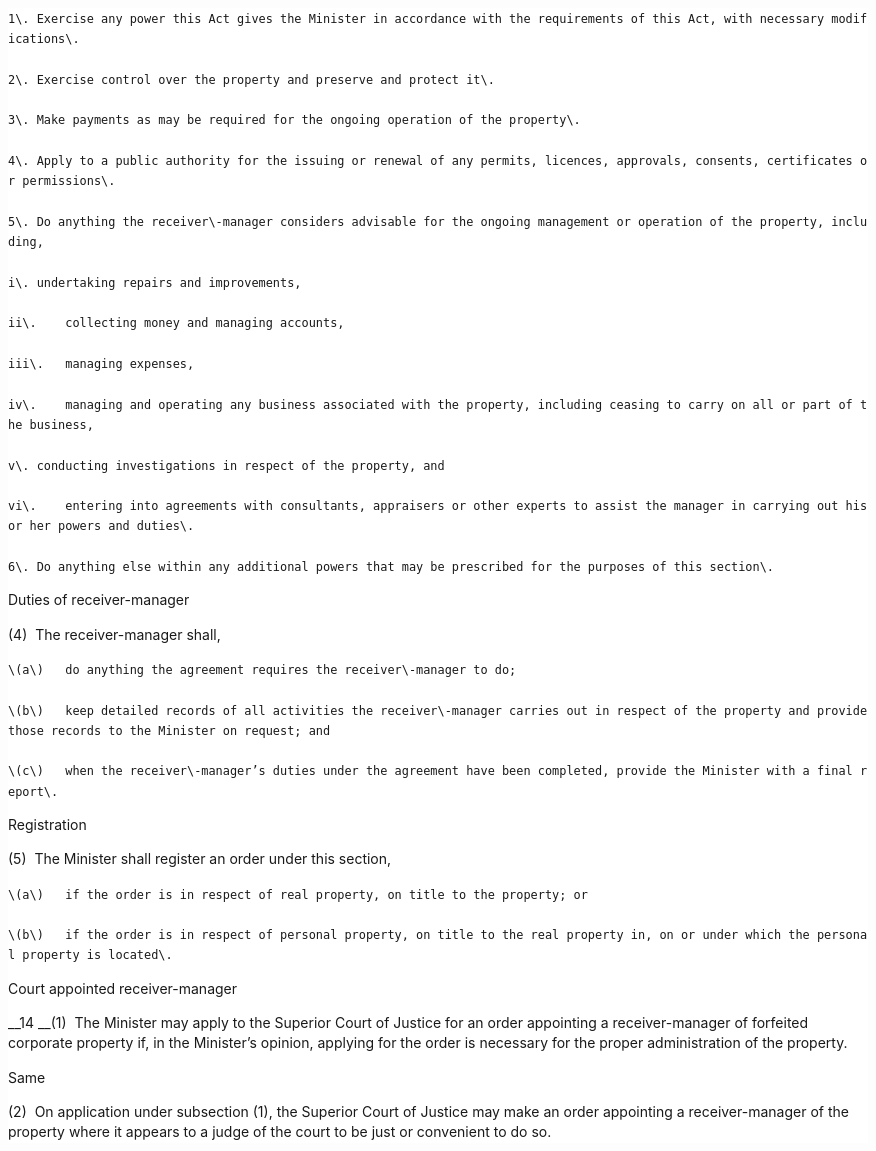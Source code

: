 	1\.	Exercise any power this Act gives the Minister in accordance with the requirements of this Act, with necessary modifications\.

	2\.	Exercise control over the property and preserve and protect it\.

	3\.	Make payments as may be required for the ongoing operation of the property\.

	4\.	Apply to a public authority for the issuing or renewal of any permits, licences, approvals, consents, certificates or permissions\.

	5\.	Do anything the receiver\-manager considers advisable for the ongoing management or operation of the property, including,

	i\.	undertaking repairs and improvements,

	ii\.	collecting money and managing accounts,

	iii\.	managing expenses,

	iv\.	managing and operating any business associated with the property, including ceasing to carry on all or part of the business,

	v\.	conducting investigations in respect of the property, and

	vi\.	entering into agreements with consultants, appraisers or other experts to assist the manager in carrying out his or her powers and duties\.

	6\.	Do anything else within any additional powers that may be prescribed for the purposes of this section\.

Duties of receiver\-manager

\(4\)  The receiver\-manager shall,

	\(a\)	do anything the agreement requires the receiver\-manager to do;

	\(b\)	keep detailed records of all activities the receiver\-manager carries out in respect of the property and provide those records to the Minister on request; and

	\(c\)	when the receiver\-manager’s duties under the agreement have been completed, provide the Minister with a final report\.

Registration

\(5\)  The Minister shall register an order under this section,

	\(a\)	if the order is in respect of real property, on title to the property; or

	\(b\)	if the order is in respect of personal property, on title to the real property in, on or under which the personal property is located\.

Court appointed receiver\-manager

<a id="BK16"></a>__14 __\(1\)  The Minister may apply to the Superior Court of Justice for an order appointing a receiver\-manager of forfeited corporate property if, in the Minister’s opinion, applying for the order is necessary for the proper administration of the property\.

Same

\(2\)  On application under subsection \(1\), the Superior Court of Justice may make an order appointing a receiver\-manager of the property where it appears to a judge of the court to be just or convenient to do so\.
